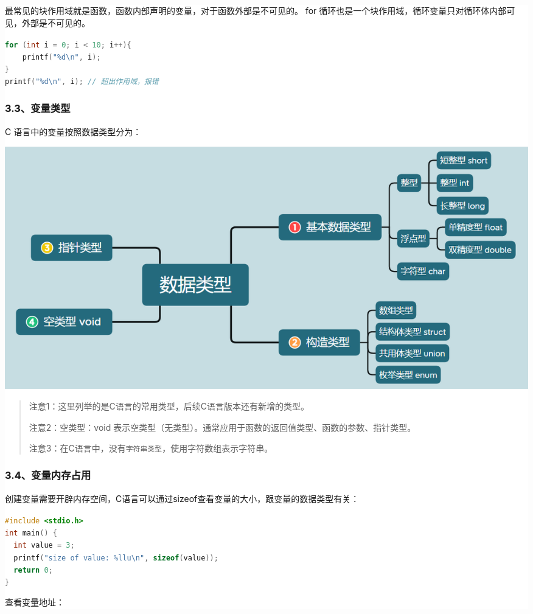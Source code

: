 最常见的块作用域就是函数，函数内部声明的变量，对于函数外部是不可见的。 for 循环也是一个块作用域，循环变量只对循环体内部可见，外部是不可见的。

```c
for (int i = 0; i < 10; i++){
	printf("%d\n", i);
}
printf("%d\n", i); // 超出作用域，报错
```

### 3.3、变量类型


C 语言中的变量按照数据类型分为：

![数据类型.png](image/c/数据类型.png)

> 注意1：这里列举的是C语言的常用类型，后续C语言版本还有新增的类型。
>
> 注意2：空类型：void 表示空类型（无类型）。通常应用于函数的返回值类型、函数的参数、指针类型。
>
> 注意3：在C语言中，没有`字符串类型`，使用字符数组表示字符串。

### 3.4、变量内存占用

创建变量需要开辟内存空间，C语言可以通过sizeof查看变量的大小，跟变量的数据类型有关：
```c
#include <stdio.h>
int main() {
  int value = 3;
  printf("size of value: %llu\n", sizeof(value));
  return 0;
}
```
查看变量地址：
